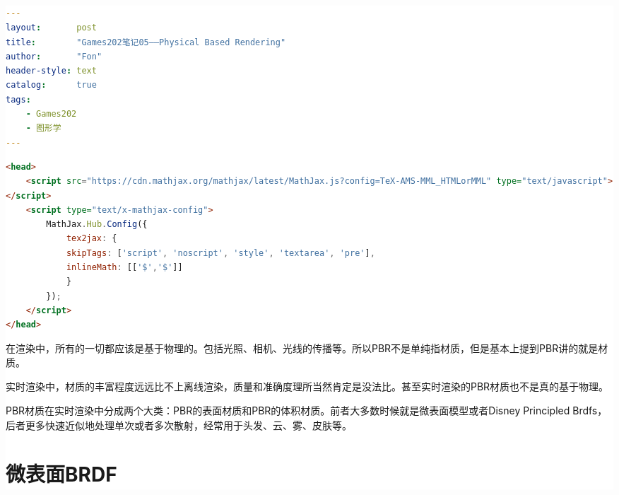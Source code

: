 ```yaml
---
layout:       post
title:        "Games202笔记05——Physical Based Rendering"
author:       "Fon"
header-style: text
catalog:      true
tags:
    - Games202
    - 图形学
---
```


```html
<head>
    <script src="https://cdn.mathjax.org/mathjax/latest/MathJax.js?config=TeX-AMS-MML_HTMLorMML" type="text/javascript"></script>
    <script type="text/x-mathjax-config">
        MathJax.Hub.Config({
            tex2jax: {
            skipTags: ['script', 'noscript', 'style', 'textarea', 'pre'],
            inlineMath: [['$','$']]
            }
        });
    </script>
</head>
```

在渲染中，所有的一切都应该是基于物理的。包括光照、相机、光线的传播等。所以PBR不是单纯指材质，但是基本上提到PBR讲的就是材质。

实时渲染中，材质的丰富程度远远比不上离线渲染，质量和准确度理所当然肯定是没法比。甚至实时渲染的PBR材质也不是真的基于物理。

PBR材质在实时渲染中分成两个大类：PBR的表面材质和PBR的体积材质。前者大多数时候就是微表面模型或者Disney Principled Brdfs，后者更多快速近似地处理单次或者多次散射，经常用于头发、云、雾、皮肤等。

# 微表面BRDF
